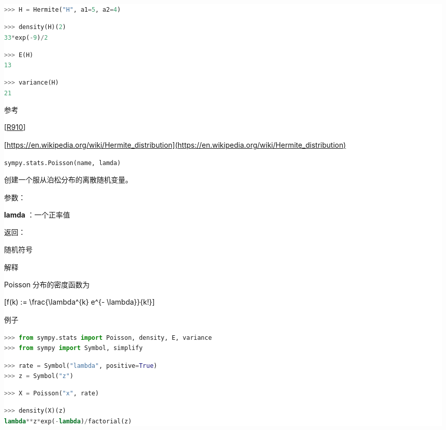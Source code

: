 ```py
>>> H = Hermite("H", a1=5, a2=4) 
```

```py
>>> density(H)(2)
33*exp(-9)/2 
```

```py
>>> E(H)
13 
```

```py
>>> variance(H)
21 
```

参考

[[R910](#id15)]

[https://en.wikipedia.org/wiki/Hermite_distribution](https://en.wikipedia.org/wiki/Hermite_distribution)

```py
sympy.stats.Poisson(name, lamda)
```

创建一个服从泊松分布的离散随机变量。

参数：

**lamda** ：一个正率值

返回：

随机符号

解释

Poisson 分布的密度函数为

\[f(k) := \frac{\lambda^{k} e^{- \lambda}}{k!}\]

例子

```py
>>> from sympy.stats import Poisson, density, E, variance
>>> from sympy import Symbol, simplify 
```

```py
>>> rate = Symbol("lambda", positive=True)
>>> z = Symbol("z") 
```

```py
>>> X = Poisson("x", rate) 
```

```py
>>> density(X)(z)
lambda**z*exp(-lambda)/factorial(z) 
```
